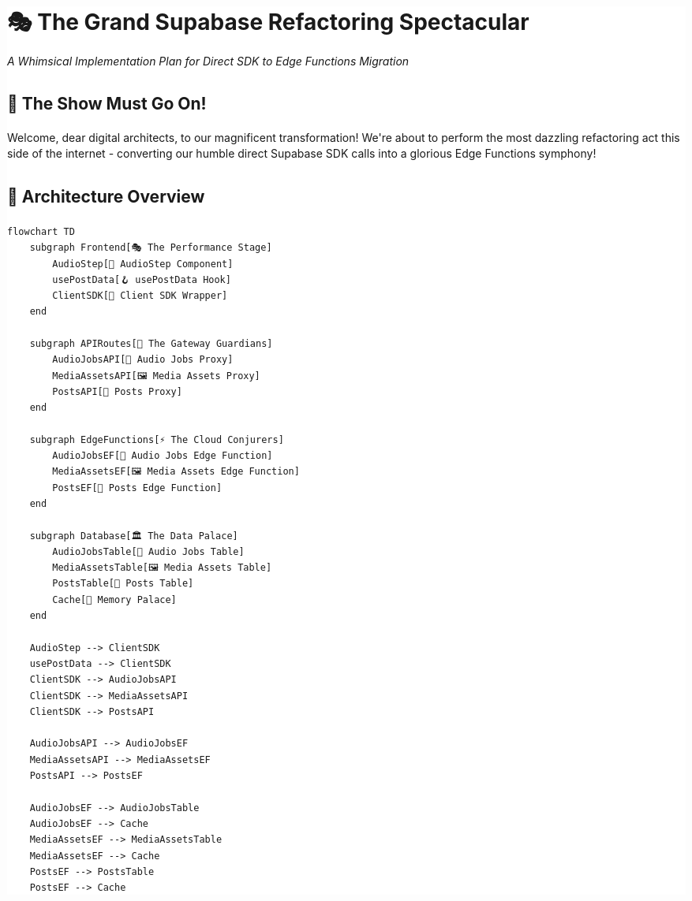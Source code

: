 # 🎭 The Grand Supabase Refactoring Spectacular
*A Whimsical Implementation Plan for Direct SDK to Edge Functions Migration*

## 🎪 The Show Must Go On!

Welcome, dear digital architects, to our magnificent transformation! We're about to perform the most dazzling refactoring act this side of the internet - converting our humble direct Supabase SDK calls into a glorious Edge Functions symphony!

## 🎨 Architecture Overview

```mermaid
flowchart TD
    subgraph Frontend[🎭 The Performance Stage]
        AudioStep[🎵 AudioStep Component]
        usePostData[🪝 usePostData Hook]
        ClientSDK[🎪 Client SDK Wrapper]
    end
    
    subgraph APIRoutes[🚪 The Gateway Guardians]
        AudioJobsAPI[🎼 Audio Jobs Proxy]
        MediaAssetsAPI[🖼️ Media Assets Proxy]
        PostsAPI[📝 Posts Proxy]
    end
    
    subgraph EdgeFunctions[⚡ The Cloud Conjurers]
        AudioJobsEF[🎵 Audio Jobs Edge Function]
        MediaAssetsEF[🖼️ Media Assets Edge Function]
        PostsEF[📝 Posts Edge Function]
    end
    
    subgraph Database[🏛️ The Data Palace]
        AudioJobsTable[🎵 Audio Jobs Table]
        MediaAssetsTable[🖼️ Media Assets Table]
        PostsTable[📝 Posts Table]
        Cache[🧠 Memory Palace]
    end
    
    AudioStep --> ClientSDK
    usePostData --> ClientSDK
    ClientSDK --> AudioJobsAPI
    ClientSDK --> MediaAssetsAPI
    ClientSDK --> PostsAPI
    
    AudioJobsAPI --> AudioJobsEF
    MediaAssetsAPI --> MediaAssetsEF
    PostsAPI --> PostsEF
    
    AudioJobsEF --> AudioJobsTable
    AudioJobsEF --> Cache
    MediaAssetsEF --> MediaAssetsTable
    MediaAssetsEF --> Cache
    PostsEF --> PostsTable
    PostsEF --> Cache
```
